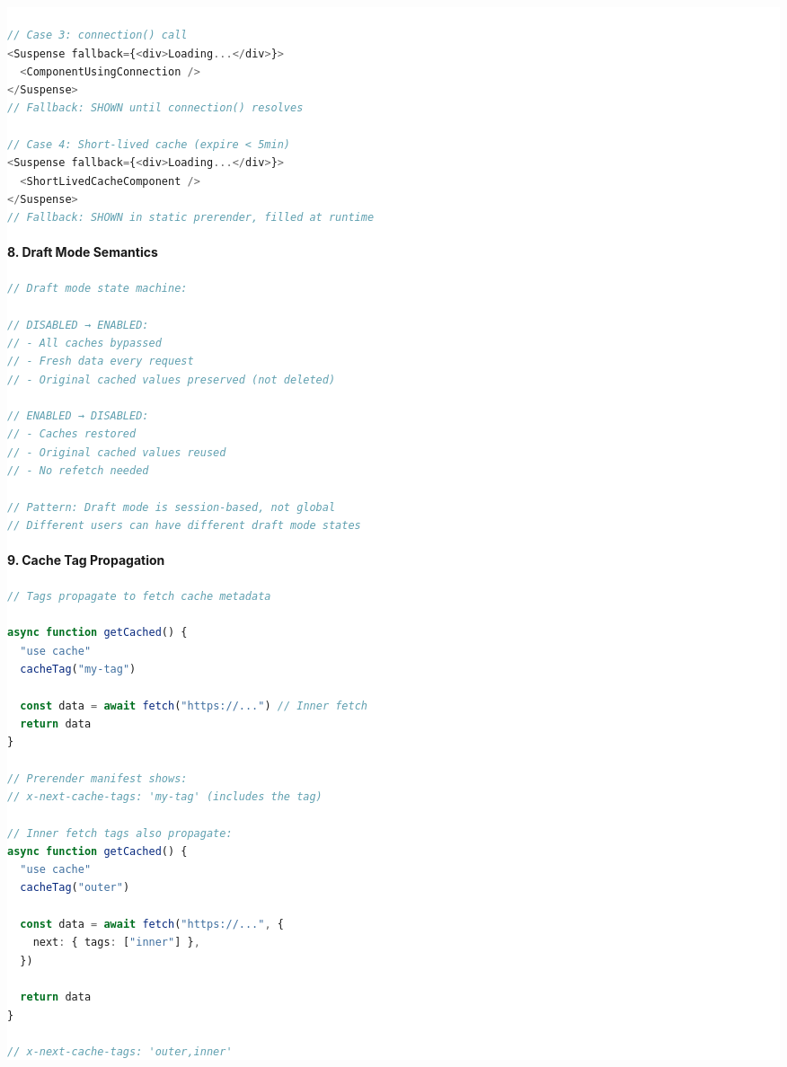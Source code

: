 ```typescript

// Case 3: connection() call
<Suspense fallback={<div>Loading...</div>}>
  <ComponentUsingConnection />
</Suspense>
// Fallback: SHOWN until connection() resolves

// Case 4: Short-lived cache (expire < 5min)
<Suspense fallback={<div>Loading...</div>}>
  <ShortLivedCacheComponent />
</Suspense>
// Fallback: SHOWN in static prerender, filled at runtime
```

#### 8. Draft Mode Semantics

```typescript
// Draft mode state machine:

// DISABLED → ENABLED:
// - All caches bypassed
// - Fresh data every request
// - Original cached values preserved (not deleted)

// ENABLED → DISABLED:
// - Caches restored
// - Original cached values reused
// - No refetch needed

// Pattern: Draft mode is session-based, not global
// Different users can have different draft mode states
```

#### 9. Cache Tag Propagation

```typescript
// Tags propagate to fetch cache metadata

async function getCached() {
  "use cache"
  cacheTag("my-tag")

  const data = await fetch("https://...") // Inner fetch
  return data
}

// Prerender manifest shows:
// x-next-cache-tags: 'my-tag' (includes the tag)

// Inner fetch tags also propagate:
async function getCached() {
  "use cache"
  cacheTag("outer")

  const data = await fetch("https://...", {
    next: { tags: ["inner"] },
  })

  return data
}

// x-next-cache-tags: 'outer,inner'
```
